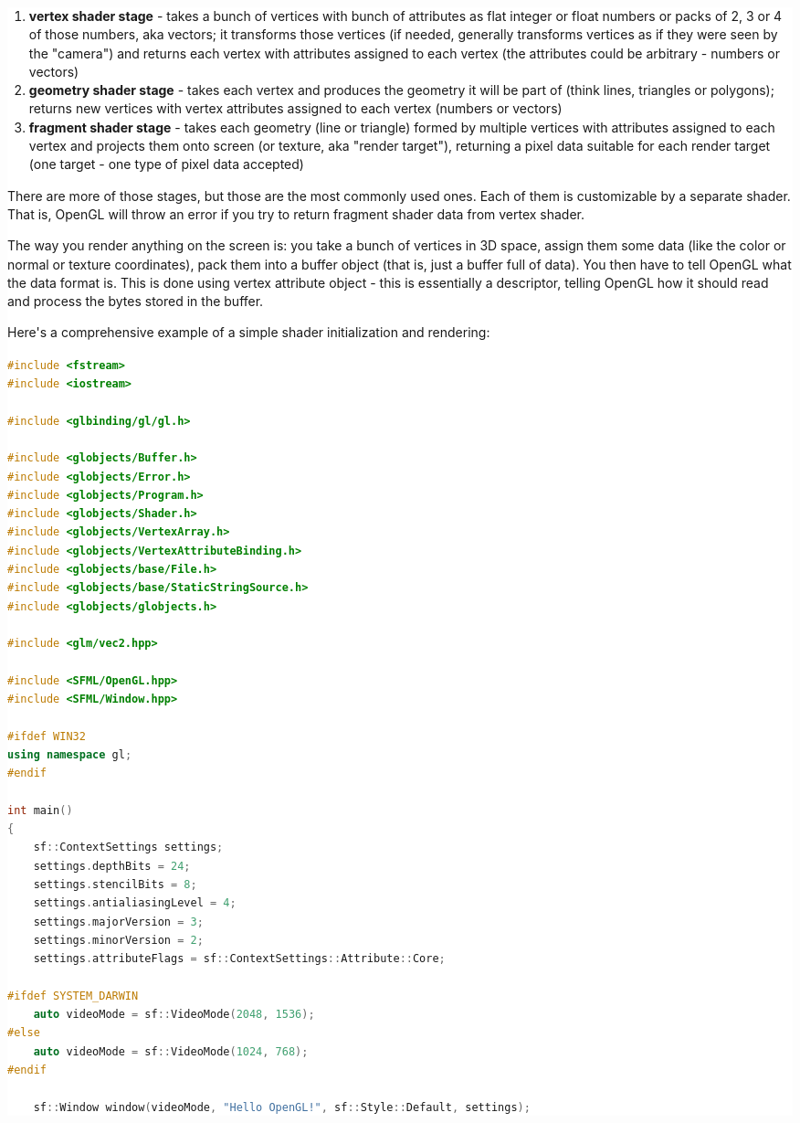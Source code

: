 1. **vertex shader stage** - takes a bunch of vertices with bunch of attributes as flat integer or float numbers or packs of 2, 3 or 4 of those numbers, aka vectors; it transforms  those vertices (if needed, generally transforms vertices as if they were seen by the "camera") and returns each vertex with attributes assigned to each vertex (the attributes could be arbitrary - numbers or vectors)
2. **geometry shader stage** - takes each vertex and produces the geometry it will be part of (think lines, triangles or polygons); returns new vertices with vertex attributes assigned to each vertex (numbers or vectors)
3. **fragment shader stage** - takes each geometry (line or triangle) formed by multiple vertices with attributes assigned to each vertex and projects them onto screen (or texture, aka "render target"), returning a pixel data suitable for each render target (one target - one type of pixel data accepted)

There are more of those stages, but those are the most commonly used ones. Each of them is customizable by a separate shader. That is, OpenGL will throw an error if you try to return fragment shader data from vertex shader.

The way you render anything on the screen is: you take a bunch of vertices in 3D space, assign them some data (like the color or normal or texture coordinates), pack them into a buffer object (that is, just a buffer full of data). You then have to tell OpenGL what the data format is. This is done using vertex attribute object - this is essentially a descriptor, telling OpenGL how it should read and process the bytes stored in the buffer.

Here's a comprehensive example of a simple shader initialization and rendering:

```cpp
#include <fstream>
#include <iostream>

#include <glbinding/gl/gl.h>

#include <globjects/Buffer.h>
#include <globjects/Error.h>
#include <globjects/Program.h>
#include <globjects/Shader.h>
#include <globjects/VertexArray.h>
#include <globjects/VertexAttributeBinding.h>
#include <globjects/base/File.h>
#include <globjects/base/StaticStringSource.h>
#include <globjects/globjects.h>

#include <glm/vec2.hpp>

#include <SFML/OpenGL.hpp>
#include <SFML/Window.hpp>

#ifdef WIN32
using namespace gl;
#endif

int main()
{
    sf::ContextSettings settings;
    settings.depthBits = 24;
    settings.stencilBits = 8;
    settings.antialiasingLevel = 4;
    settings.majorVersion = 3;
    settings.minorVersion = 2;
    settings.attributeFlags = sf::ContextSettings::Attribute::Core;

#ifdef SYSTEM_DARWIN
    auto videoMode = sf::VideoMode(2048, 1536);
#else
    auto videoMode = sf::VideoMode(1024, 768);
#endif

    sf::Window window(videoMode, "Hello OpenGL!", sf::Style::Default, settings);
```